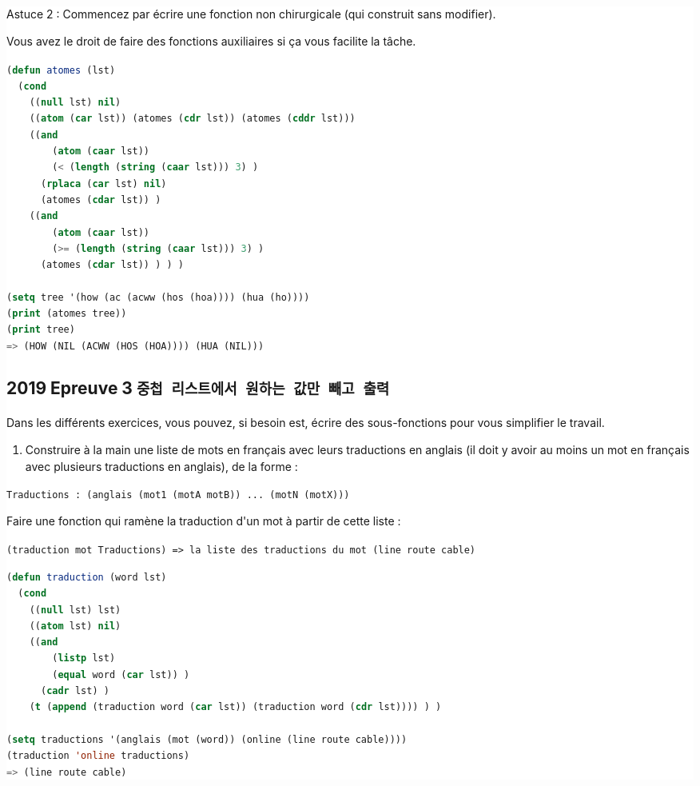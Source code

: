 Astuce 2 : Commencez par écrire une fonction non chirurgicale (qui construit sans modifier).

Vous avez le droit de faire des fonctions auxiliaires si ça vous facilite la tâche.

```lisp
(defun atomes (lst)
  (cond 
    ((null lst) nil)
    ((atom (car lst)) (atomes (cdr lst)) (atomes (cddr lst)))
    ((and 
        (atom (caar lst)) 
        (< (length (string (caar lst))) 3) )
      (rplaca (car lst) nil)
      (atomes (cdar lst)) )
    ((and 
        (atom (caar lst)) 
        (>= (length (string (caar lst))) 3) )
      (atomes (cdar lst)) ) ) )
    
(setq tree '(how (ac (acww (hos (hoa)))) (hua (ho))))
(print (atomes tree))
(print tree)
=> (HOW (NIL (ACWW (HOS (HOA)))) (HUA (NIL))) 
```

## 2019 Epreuve 3 `중첩 리스트에서 원하는 값만 빼고 출력`

Dans les différents exercices, vous pouvez, si besoin est, écrire des sous-fonctions pour vous simplifier le travail.

1. Construire à la main une liste de mots en français avec leurs traductions en anglais (il doit y avoir au moins un mot en français avec plusieurs traductions en anglais), de la forme :

`Traductions : (anglais (mot1 (motA motB)) ... (motN (motX)))`

Faire une fonction qui ramène la traduction d'un mot à partir de cette liste :

`(traduction mot Traductions) => la liste des traductions du mot (line route cable)` 

```lisp
(defun traduction (word lst)
  (cond 
    ((null lst) lst)
    ((atom lst) nil)
    ((and 
        (listp lst) 
        (equal word (car lst)) )
      (cadr lst) )
    (t (append (traduction word (car lst)) (traduction word (cdr lst)))) ) )

(setq traductions '(anglais (mot (word)) (online (line route cable))))
(traduction 'online traductions)
=> (line route cable)
```
